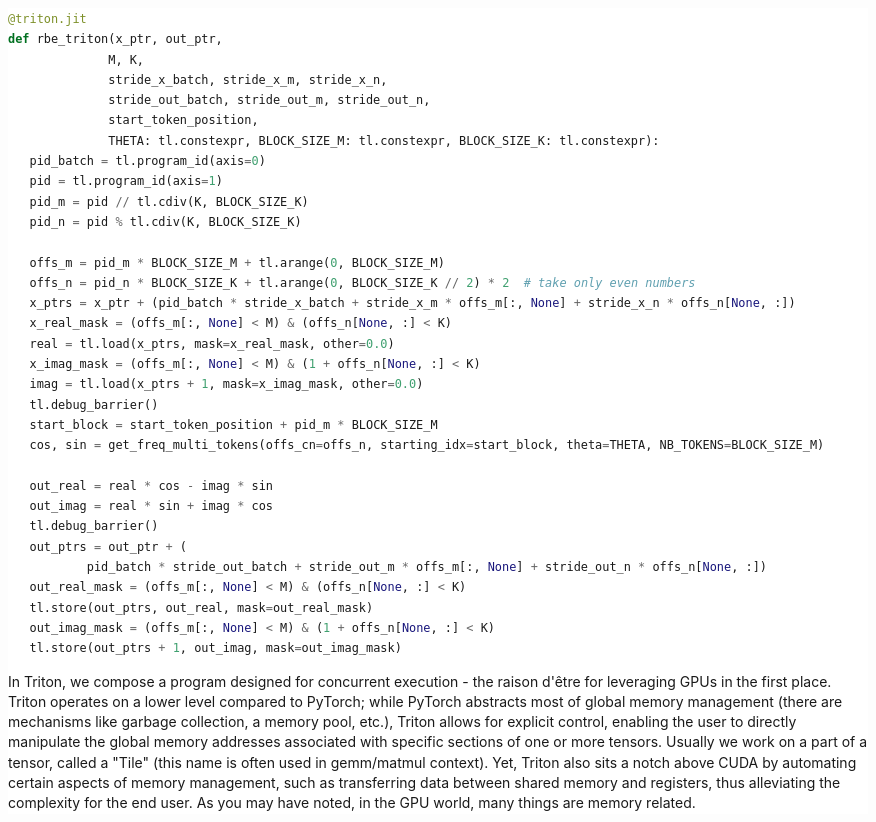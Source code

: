 ```python
@triton.jit
def rbe_triton(x_ptr, out_ptr,
              M, K,
              stride_x_batch, stride_x_m, stride_x_n,
              stride_out_batch, stride_out_m, stride_out_n,
              start_token_position,
              THETA: tl.constexpr, BLOCK_SIZE_M: tl.constexpr, BLOCK_SIZE_K: tl.constexpr):
   pid_batch = tl.program_id(axis=0)
   pid = tl.program_id(axis=1)
   pid_m = pid // tl.cdiv(K, BLOCK_SIZE_K)
   pid_n = pid % tl.cdiv(K, BLOCK_SIZE_K)

   offs_m = pid_m * BLOCK_SIZE_M + tl.arange(0, BLOCK_SIZE_M)
   offs_n = pid_n * BLOCK_SIZE_K + tl.arange(0, BLOCK_SIZE_K // 2) * 2  # take only even numbers
   x_ptrs = x_ptr + (pid_batch * stride_x_batch + stride_x_m * offs_m[:, None] + stride_x_n * offs_n[None, :])
   x_real_mask = (offs_m[:, None] < M) & (offs_n[None, :] < K)
   real = tl.load(x_ptrs, mask=x_real_mask, other=0.0)
   x_imag_mask = (offs_m[:, None] < M) & (1 + offs_n[None, :] < K)
   imag = tl.load(x_ptrs + 1, mask=x_imag_mask, other=0.0)
   tl.debug_barrier()
   start_block = start_token_position + pid_m * BLOCK_SIZE_M
   cos, sin = get_freq_multi_tokens(offs_cn=offs_n, starting_idx=start_block, theta=THETA, NB_TOKENS=BLOCK_SIZE_M)

   out_real = real * cos - imag * sin
   out_imag = real * sin + imag * cos
   tl.debug_barrier()
   out_ptrs = out_ptr + (
           pid_batch * stride_out_batch + stride_out_m * offs_m[:, None] + stride_out_n * offs_n[None, :])
   out_real_mask = (offs_m[:, None] < M) & (offs_n[None, :] < K)
   tl.store(out_ptrs, out_real, mask=out_real_mask)
   out_imag_mask = (offs_m[:, None] < M) & (1 + offs_n[None, :] < K)
   tl.store(out_ptrs + 1, out_imag, mask=out_imag_mask)
```

In Triton, we compose a program designed for concurrent execution - the raison d'être for leveraging GPUs in the first
place. Triton operates on a lower level compared to PyTorch; while PyTorch abstracts most of global memory management 
(there are mechanisms like garbage collection, a memory pool, etc.), Triton allows for explicit control, enabling the
user to directly manipulate the global memory addresses associated with specific sections of one or more tensors.
Usually we work on a part of a tensor, called a "Tile" (this name is often used in gemm/matmul context). Yet, Triton
also sits a notch above CUDA by automating certain aspects of memory management, such as transferring data between
shared memory and registers, thus alleviating the complexity for the end user. As you may have noted, in the GPU world,
many things are memory related.
